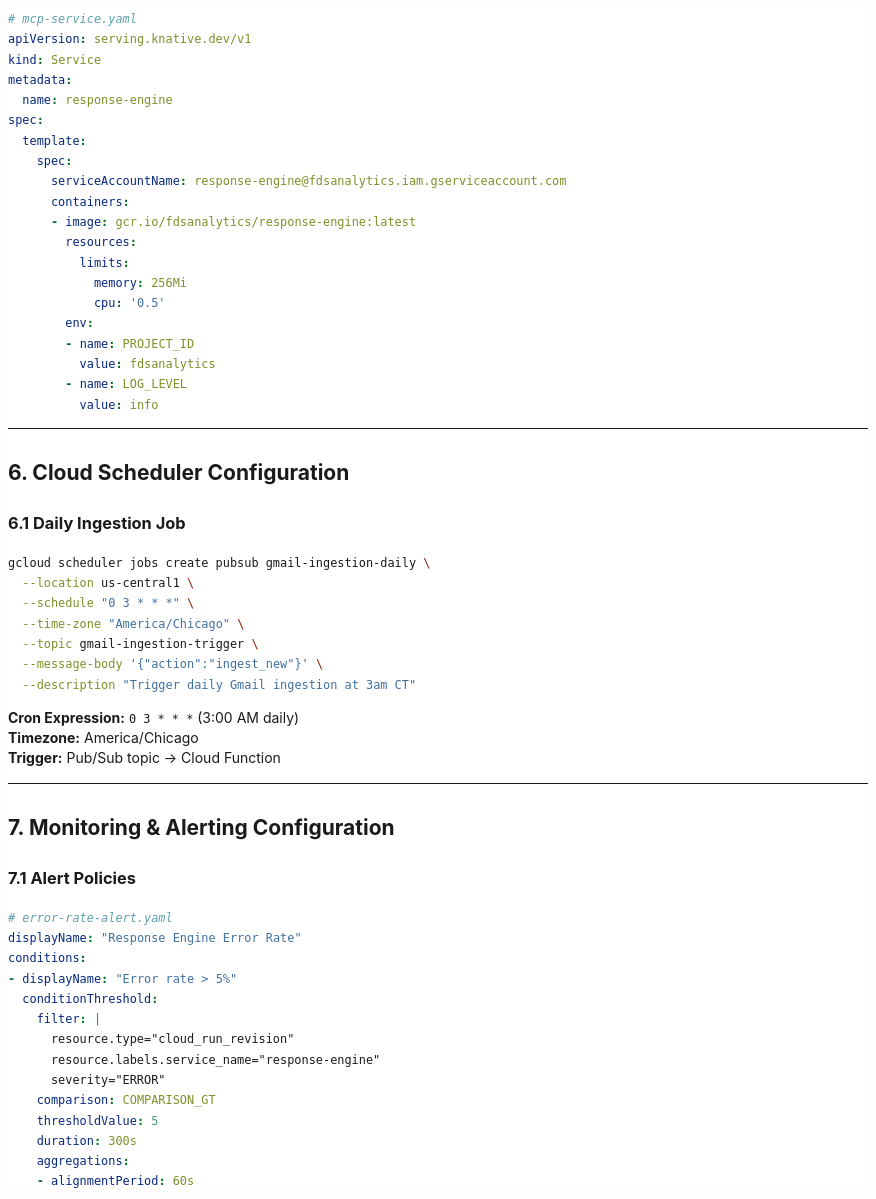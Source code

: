 
```yaml
# mcp-service.yaml
apiVersion: serving.knative.dev/v1
kind: Service
metadata:
  name: response-engine
spec:
  template:
    spec:
      serviceAccountName: response-engine@fdsanalytics.iam.gserviceaccount.com
      containers:
      - image: gcr.io/fdsanalytics/response-engine:latest
        resources:
          limits:
            memory: 256Mi
            cpu: '0.5'
        env:
        - name: PROJECT_ID
          value: fdsanalytics
        - name: LOG_LEVEL
          value: info
```

---

## 6. Cloud Scheduler Configuration

### 6.1 Daily Ingestion Job

```bash
gcloud scheduler jobs create pubsub gmail-ingestion-daily \
  --location us-central1 \
  --schedule "0 3 * * *" \
  --time-zone "America/Chicago" \
  --topic gmail-ingestion-trigger \
  --message-body '{"action":"ingest_new"}' \
  --description "Trigger daily Gmail ingestion at 3am CT"
```

**Cron Expression:** `0 3 * * *` (3:00 AM daily)  
**Timezone:** America/Chicago  
**Trigger:** Pub/Sub topic → Cloud Function

---

## 7. Monitoring & Alerting Configuration

### 7.1 Alert Policies

```yaml
# error-rate-alert.yaml
displayName: "Response Engine Error Rate"
conditions:
- displayName: "Error rate > 5%"
  conditionThreshold:
    filter: |
      resource.type="cloud_run_revision"
      resource.labels.service_name="response-engine"
      severity="ERROR"
    comparison: COMPARISON_GT
    thresholdValue: 5
    duration: 300s
    aggregations:
    - alignmentPeriod: 60s
```